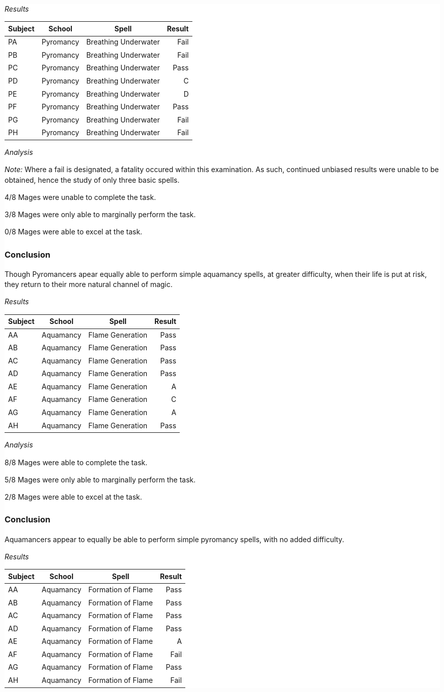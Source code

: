 *Results*

Subject	| School 	| Spell 	| Result
:-----  | :------:  | :------:  | ------:
PA		| Pyromancy	| Breathing Underwater |	Fail
PB		| Pyromancy | Breathing Underwater | 	Fail
PC		| Pyromancy | Breathing Underwater | 	Pass
PD		| Pyromancy	| Breathing Underwater |	C
PE		| Pyromancy	| Breathing Underwater |	D
PF		| Pyromancy | Breathing Underwater |	Pass
PG		| Pyromancy	| Breathing Underwater |	Fail
PH		| Pyromancy	| Breathing Underwater |	Fail

*Analysis*

*Note:* Where a fail is designated, a fatality occured within this examination. As such, continued unbiased results were unable to be obtained, hence the study of only three basic spells.

4/8 Mages were unable to complete the task.

3/8 Mages were only able to marginally perform the task.

0/8 Mages were able to excel at the task.

### Conclusion

Though Pyromancers apear equally able to perform simple aquamancy spells, at greater difficulty, when their life is put at risk, they return to their more natural channel of magic.

*Results*

Subject	| School	| Spell	| Result
:-----  | :------:  | :------:  | ------:
AA		| Aquamancy	| Flame Generation	| Pass
AB		| Aquamancy	| Flame Generation	| Pass
AC		| Aquamancy	| Flame Generation	| Pass
AD		| Aquamancy	| Flame Generation	| Pass
AE		| Aquamancy	| Flame Generation	| A
AF		| Aquamancy	| Flame Generation	| C
AG		| Aquamancy	| Flame Generation	| A
AH		| Aquamancy	| Flame Generation	| Pass

*Analysis*

8/8 Mages were able to complete the task.

5/8 Mages were only able to marginally perform the task.

2/8 Mages were able to excel at the task.

### Conclusion

Aquamancers appear to equally be able to perform simple pyromancy spells, with no added difficulty.

*Results*

Subject	|	School	| Spell	| Result
:-----  | :------:  | :------:  | ------:
AA		| Aquamancy	| Formation of Flame	| Pass
AB		| Aquamancy	| Formation of Flame	| Pass
AC		| Aquamancy	| Formation of Flame	| Pass
AD		| Aquamancy	| Formation of Flame	| Pass
AE		| Aquamancy	| Formation of Flame	| A
AF		| Aquamancy	| Formation of Flame	| Fail
AG		| Aquamancy	| Formation of Flame	| Pass
AH		| Aquamancy	| Formation of Flame	| Fail
